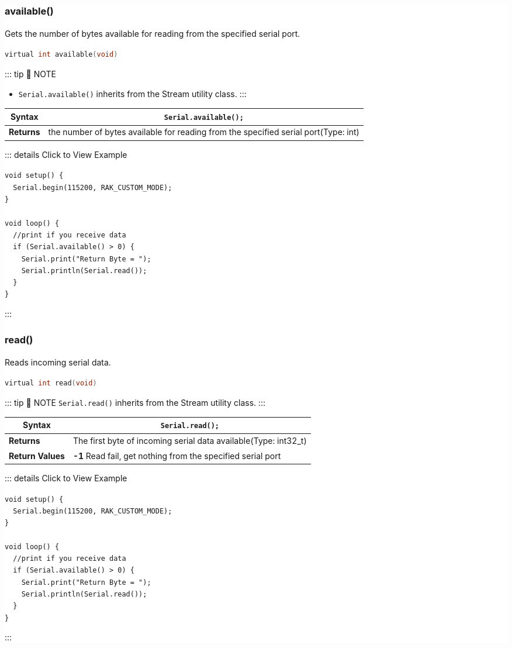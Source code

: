 ### available()

Gets the number of bytes available for reading from the specified serial port.

```c
virtual int available(void)
```

::: tip 📝 NOTE
- `Serial.available()` inherits from the Stream utility class.
:::


| **Syntax**  | `Serial.available();`                                                               |
| ----------- | ----------------------------------------------------------------------------------- |
| **Returns** | the	number of bytes available for reading from the specified serial port(Type: int) |

::: details Click to View Example
```c{7}
void setup() {
  Serial.begin(115200, RAK_CUSTOM_MODE);
}

void loop() {
  //print if you receive data
  if (Serial.available() > 0) {
    Serial.print("Return Byte = ");
    Serial.println(Serial.read());   
  }
}
```
:::
### read()

Reads incoming serial data.

```c
virtual int read(void)
```

::: tip 📝 NOTE
`Serial.read()` inherits from the Stream utility class.
:::

| **Syntax**        | `Serial.read();`                                                 |
| ----------------- | --------------------------------------------------------------- |
| **Returns**       | The first byte of incoming serial data available(Type: int32_t) |
| **Return Values** | **-1** Read fail, get nothing from the specified serial port    |

::: details Click to View Example
```c{9}
void setup() {
  Serial.begin(115200, RAK_CUSTOM_MODE);
}

void loop() {
  //print if you receive data
  if (Serial.available() > 0) {
    Serial.print("Return Byte = ");
    Serial.println(Serial.read());
  }
}
```
:::
